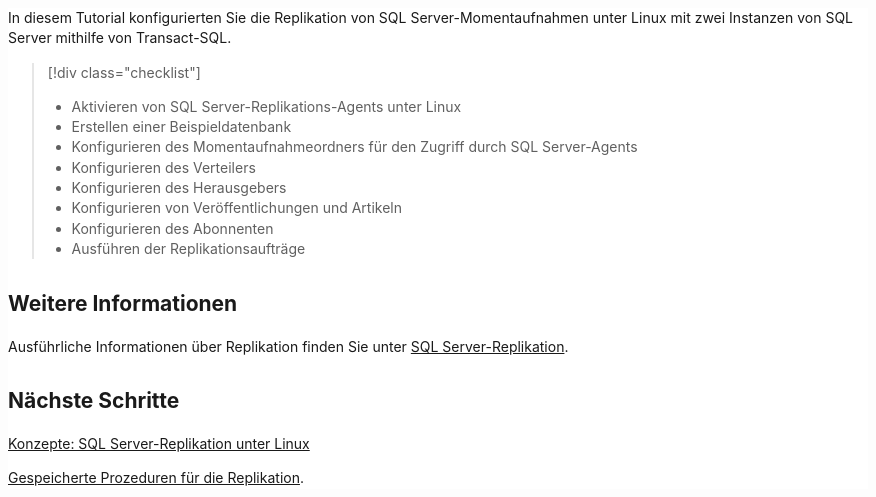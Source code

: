 In diesem Tutorial konfigurierten Sie die Replikation von SQL Server-Momentaufnahmen unter Linux mit zwei Instanzen von SQL Server mithilfe von Transact-SQL.

> [!div class="checklist"]
> * Aktivieren von SQL Server-Replikations-Agents unter Linux
> * Erstellen einer Beispieldatenbank
> * Konfigurieren des Momentaufnahmeordners für den Zugriff durch SQL Server-Agents
> * Konfigurieren des Verteilers
> * Konfigurieren des Herausgebers
> * Konfigurieren von Veröffentlichungen und Artikeln
> * Konfigurieren des Abonnenten 
> * Ausführen der Replikationsaufträge

## <a name="see-also"></a>Weitere Informationen

Ausführliche Informationen über Replikation finden Sie unter [SQL Server-Replikation](../relational-databases/replication/sql-server-replication.md).

## <a name="next-steps"></a>Nächste Schritte

[Konzepte: SQL Server-Replikation unter Linux](sql-server-linux-replication.md)

[Gespeicherte Prozeduren für die Replikation](../relational-databases/system-stored-procedures/replication-stored-procedures-transact-sql.md).
